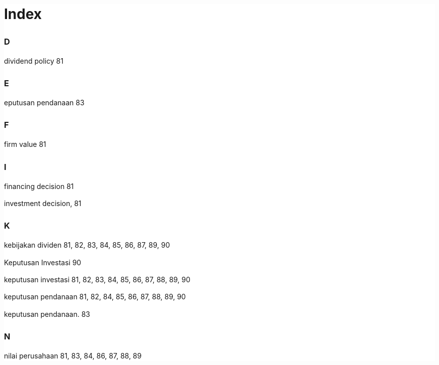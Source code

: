 <h1><a name="bookmark20"></a><span class="font6" style="font-weight:bold;"><a name="bookmark21"></a>Index</span></h1>
<h3><a name="bookmark22"></a><span class="font4" style="font-weight:bold;"><a name="bookmark23"></a>D</span></h3>
<p><span class="font2">dividend policy 81</span></p>
<h3><a name="bookmark24"></a><span class="font4" style="font-weight:bold;"><a name="bookmark25"></a>E</span></h3>
<p><span class="font2">eputusan pendanaan 83</span></p>
<h3><a name="bookmark26"></a><span class="font4" style="font-weight:bold;"><a name="bookmark27"></a>F</span></h3>
<p><span class="font2">firm value 81</span></p>
<h3><a name="bookmark28"></a><span class="font4" style="font-weight:bold;"><a name="bookmark29"></a>I</span></h3>
<p><span class="font2">financing decision 81</span></p>
<p><span class="font2">investment decision, 81</span></p>
<h3><a name="bookmark30"></a><span class="font4" style="font-weight:bold;"><a name="bookmark31"></a>K</span></h3>
<p><span class="font2">kebijakan dividen 81, 82, 83, 84, 85, 86, 87, 89, 90</span></p>
<p><span class="font2">Keputusan Investasi 90</span></p>
<p><span class="font2">keputusan investasi 81, 82, 83, 84, 85, 86, 87, 88, 89, 90</span></p>
<p><span class="font2">keputusan pendanaan 81, 82, 84, 85, 86, 87, 88, 89, 90</span></p>
<p><span class="font2">keputusan pendanaan. 83</span></p>
<h3><a name="bookmark32"></a><span class="font4" style="font-weight:bold;"><a name="bookmark33"></a>N</span></h3>
<p><span class="font2">nilai perusahaan 81, 83, 84, 86, 87, 88, 89</span></p>